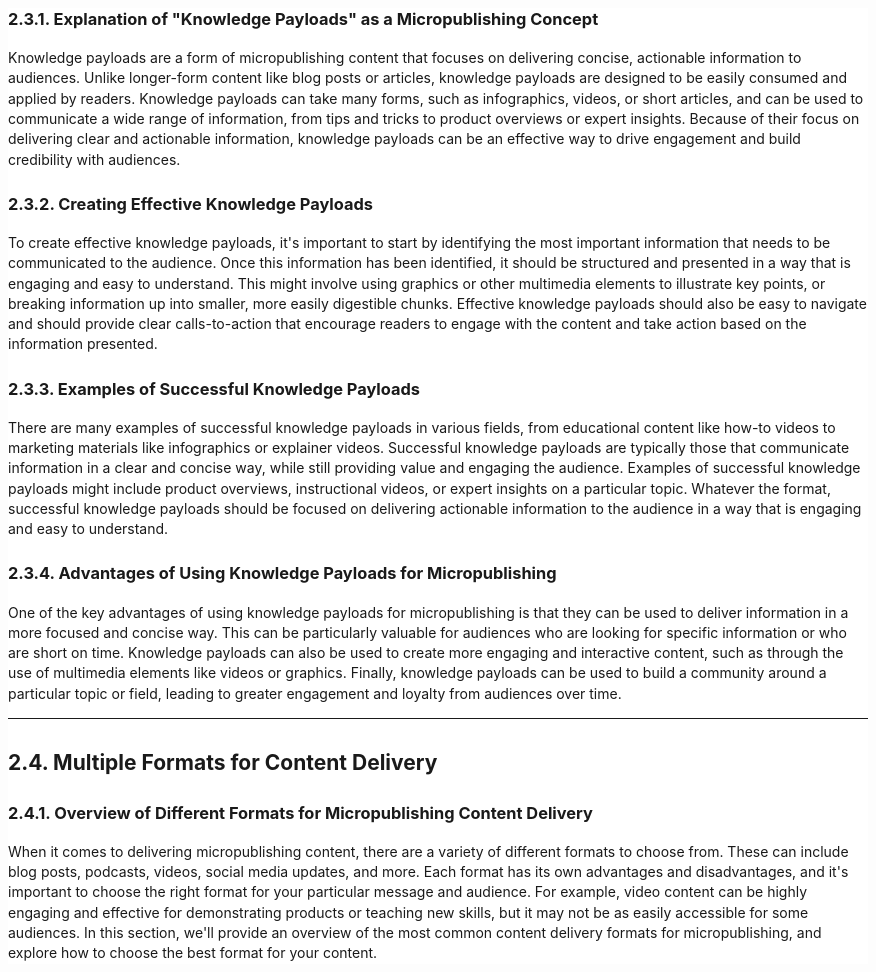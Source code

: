 ### 2.3.1. Explanation of "Knowledge Payloads" as a Micropublishing Concept

Knowledge payloads are a form of micropublishing content that focuses on delivering concise,
actionable information to audiences. Unlike longer-form content like blog posts or articles,
knowledge payloads are designed to be easily consumed and applied by readers. Knowledge payloads
can take many forms, such as infographics, videos, or short articles, and can be used to
communicate a wide range of information, from tips and tricks to product overviews or expert
insights. Because of their focus on delivering clear and actionable information, knowledge payloads
can be an effective way to drive engagement and build credibility with audiences.

### 2.3.2. Creating Effective Knowledge Payloads

To create effective knowledge payloads, it's important to start by identifying the most important
information that needs to be communicated to the audience. Once this information has been
identified, it should be structured and presented in a way that is engaging and easy to understand.
This might involve using graphics or other multimedia elements to illustrate key points, or
breaking information up into smaller, more easily digestible chunks. Effective knowledge payloads
should also be easy to navigate and should provide clear calls-to-action that encourage readers to
engage with the content and take action based on the information presented.

### 2.3.3. Examples of Successful Knowledge Payloads

There are many examples of successful knowledge payloads in various fields, from educational content
like how-to videos to marketing materials like infographics or explainer videos. Successful
knowledge payloads are typically those that communicate information in a clear and concise way,
while still providing value and engaging the audience. Examples of successful knowledge payloads
might include product overviews, instructional videos, or expert insights on a particular topic.
Whatever the format, successful knowledge payloads should be focused on delivering actionable
information to the audience in a way that is engaging and easy to understand.

### 2.3.4. Advantages of Using Knowledge Payloads for Micropublishing

One of the key advantages of using knowledge payloads for micropublishing is that they can be used
to deliver information in a more focused and concise way. This can be particularly valuable for
audiences who are looking for specific information or who are short on time. Knowledge payloads can
also be used to create more engaging and interactive content, such as through the use of multimedia
elements like videos or graphics. Finally, knowledge payloads can be used to build a community
around a particular topic or field, leading to greater engagement and loyalty from audiences over
time.

---

## 2.4. Multiple Formats for Content Delivery

### 2.4.1. Overview of Different Formats for Micropublishing Content Delivery

When it comes to delivering micropublishing content, there are a variety of different formats to
choose from. These can include blog posts, podcasts, videos, social media updates, and more. Each
format has its own advantages and disadvantages, and it's important to choose the right format for
your particular message and audience. For example, video content can be highly engaging and
effective for demonstrating products or teaching new skills, but it may not be as easily accessible
for some audiences. In this section, we'll provide an overview of the most common content delivery
formats for micropublishing, and explore how to choose the best format for your content.
